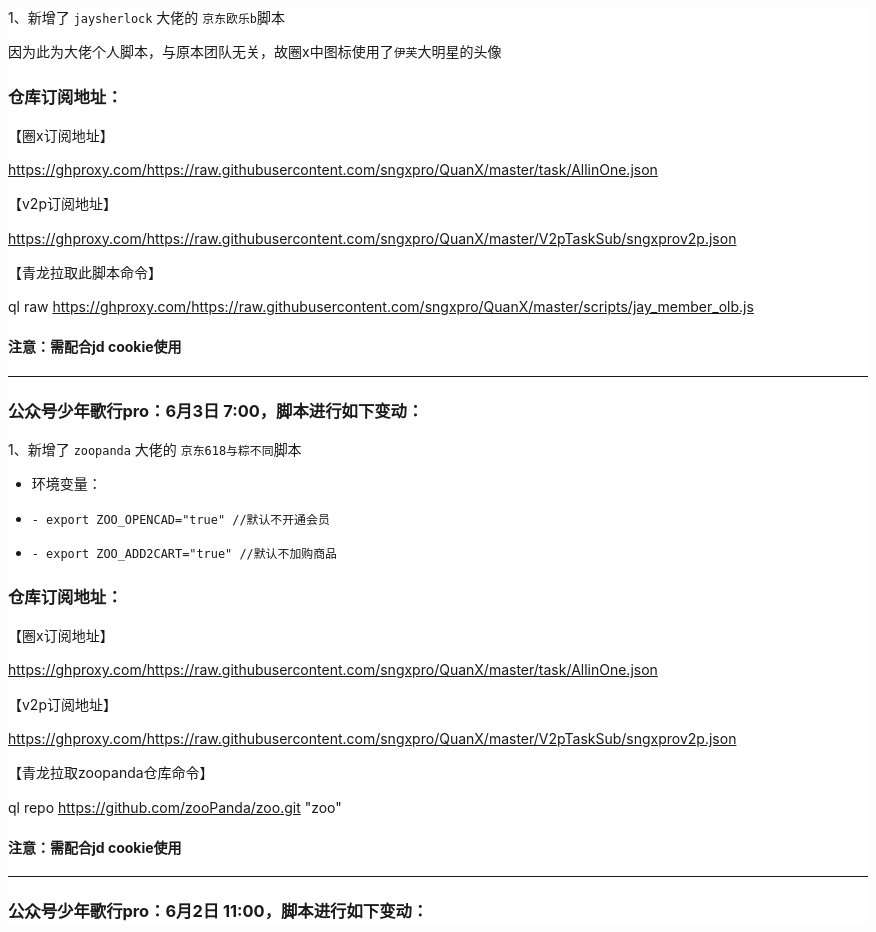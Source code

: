 1、新增了 `jaysherlock` 大佬的 `京东欧乐b`脚本

因为此为大佬个人脚本，与原本团队无关，故圈x中图标使用了`伊芙`大明星的头像
 
### 仓库订阅地址：
 
【圈x订阅地址】

https://ghproxy.com/https://raw.githubusercontent.com/sngxpro/QuanX/master/task/AllinOne.json

【v2p订阅地址】

https://ghproxy.com/https://raw.githubusercontent.com/sngxpro/QuanX/master/V2pTaskSub/sngxprov2p.json

【青龙拉取此脚本命令】

ql raw https://ghproxy.com/https://raw.githubusercontent.com/sngxpro/QuanX/master/scripts/jay_member_olb.js


#### 注意：需配合jd cookie使用


----------------------




### 公众号少年歌行pro：6月3日 7:00，脚本进行如下变动：

1、新增了 `zoopanda` 大佬的 `京东618与粽不同`脚本

* 环境变量：
 *     - export ZOO_OPENCAD="true" //默认不开通会员
 *     - export ZOO_ADD2CART="true" //默认不加购商品

 
### 仓库订阅地址：
 
【圈x订阅地址】

https://ghproxy.com/https://raw.githubusercontent.com/sngxpro/QuanX/master/task/AllinOne.json

【v2p订阅地址】

https://ghproxy.com/https://raw.githubusercontent.com/sngxpro/QuanX/master/V2pTaskSub/sngxprov2p.json

【青龙拉取zoopanda仓库命令】

ql repo https://github.com/zooPanda/zoo.git "zoo"


#### 注意：需配合jd cookie使用


----------------------



### 公众号少年歌行pro：6月2日 11:00，脚本进行如下变动：
